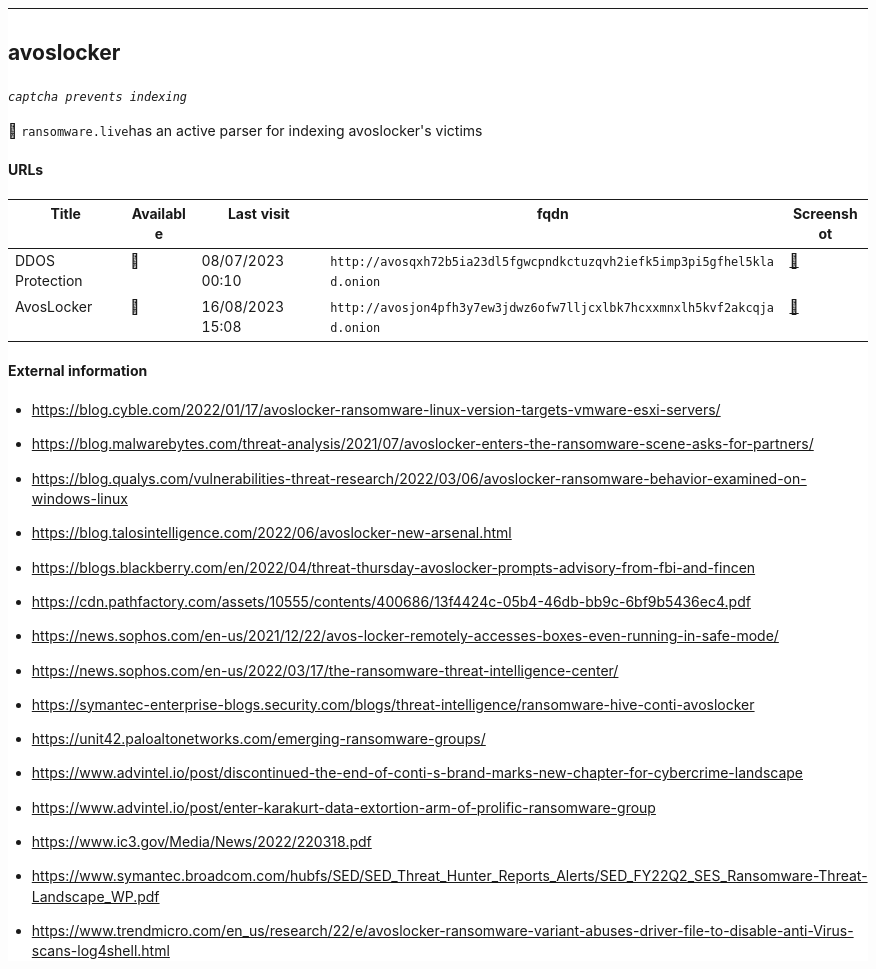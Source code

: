 
 --- 

## **avoslocker**

> 

_`captcha prevents indexing`_


🔎 `ransomware.live`has an active  parser for indexing avoslocker's victims



#### **URLs**
| Title | Available | Last visit | fqdn | Screenshot 
|---|---|---|---|---|
| DDOS Protection | 🔴 | 08/07/2023 00:10 | `http://avosqxh72b5ia23dl5fgwcpndkctuzqvh2iefk5imp3pi5gfhel5klad.onion` | <a href="https://images.ransomware.live/screenshots/avosqxh72b5ia23dl5fgwcpndkctuzqvh2iefk5imp3pi5gfhel5klad-onion.png" target=_blank>📸</a> | 
| AvosLocker | 🔴 | 16/08/2023 15:08 | `http://avosjon4pfh3y7ew3jdwz6ofw7lljcxlbk7hcxxmnxlh5kvf2akcqjad.onion` | <a href="https://images.ransomware.live/screenshots/avosjon4pfh3y7ew3jdwz6ofw7lljcxlbk7hcxxmnxlh5kvf2akcqjad-onion.png" target=_blank>📸</a> | 
#### **External information**
- https://blog.cyble.com/2022/01/17/avoslocker-ransomware-linux-version-targets-vmware-esxi-servers/

- https://blog.malwarebytes.com/threat-analysis/2021/07/avoslocker-enters-the-ransomware-scene-asks-for-partners/

- https://blog.qualys.com/vulnerabilities-threat-research/2022/03/06/avoslocker-ransomware-behavior-examined-on-windows-linux

- https://blog.talosintelligence.com/2022/06/avoslocker-new-arsenal.html

- https://blogs.blackberry.com/en/2022/04/threat-thursday-avoslocker-prompts-advisory-from-fbi-and-fincen

- https://cdn.pathfactory.com/assets/10555/contents/400686/13f4424c-05b4-46db-bb9c-6bf9b5436ec4.pdf

- https://news.sophos.com/en-us/2021/12/22/avos-locker-remotely-accesses-boxes-even-running-in-safe-mode/

- https://news.sophos.com/en-us/2022/03/17/the-ransomware-threat-intelligence-center/

- https://symantec-enterprise-blogs.security.com/blogs/threat-intelligence/ransomware-hive-conti-avoslocker

- https://unit42.paloaltonetworks.com/emerging-ransomware-groups/

- https://www.advintel.io/post/discontinued-the-end-of-conti-s-brand-marks-new-chapter-for-cybercrime-landscape

- https://www.advintel.io/post/enter-karakurt-data-extortion-arm-of-prolific-ransomware-group

- https://www.ic3.gov/Media/News/2022/220318.pdf

- https://www.symantec.broadcom.com/hubfs/SED/SED_Threat_Hunter_Reports_Alerts/SED_FY22Q2_SES_Ransomware-Threat-Landscape_WP.pdf

- https://www.trendmicro.com/en_us/research/22/e/avoslocker-ransomware-variant-abuses-driver-file-to-disable-anti-Virus-scans-log4shell.html

